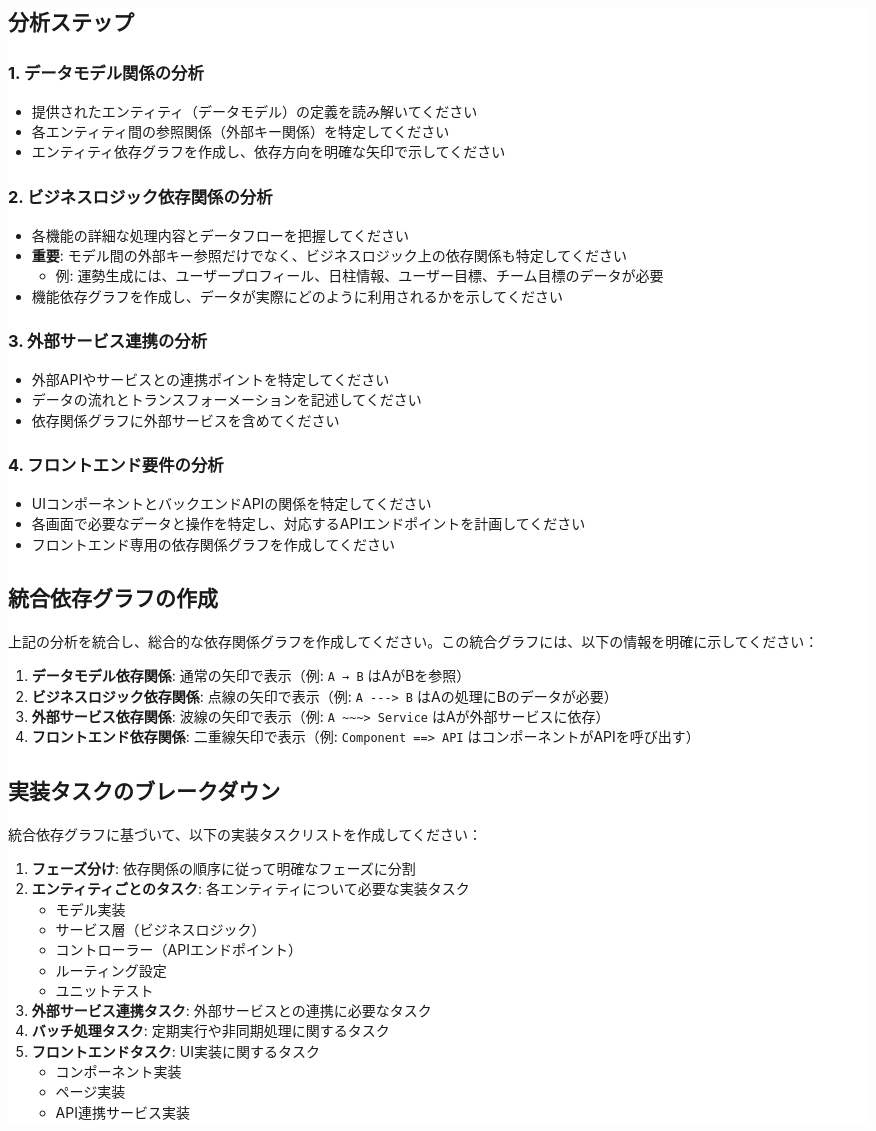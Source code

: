 ## 分析ステップ

### 1. データモデル関係の分析
- 提供されたエンティティ（データモデル）の定義を読み解いてください
- 各エンティティ間の参照関係（外部キー関係）を特定してください
- エンティティ依存グラフを作成し、依存方向を明確な矢印で示してください

### 2. ビジネスロジック依存関係の分析
- 各機能の詳細な処理内容とデータフローを把握してください
- **重要**: モデル間の外部キー参照だけでなく、ビジネスロジック上の依存関係も特定してください
  - 例: 運勢生成には、ユーザープロフィール、日柱情報、ユーザー目標、チーム目標のデータが必要
- 機能依存グラフを作成し、データが実際にどのように利用されるかを示してください

### 3. 外部サービス連携の分析
- 外部APIやサービスとの連携ポイントを特定してください
- データの流れとトランスフォーメーションを記述してください
- 依存関係グラフに外部サービスを含めてください

### 4. フロントエンド要件の分析
- UIコンポーネントとバックエンドAPIの関係を特定してください
- 各画面で必要なデータと操作を特定し、対応するAPIエンドポイントを計画してください
- フロントエンド専用の依存関係グラフを作成してください

## 統合依存グラフの作成

上記の分析を統合し、総合的な依存関係グラフを作成してください。この統合グラフには、以下の情報を明確に示してください：

1. **データモデル依存関係**: 通常の矢印で表示（例: `A → B` はAがBを参照）
2. **ビジネスロジック依存関係**: 点線の矢印で表示（例: `A ---> B` はAの処理にBのデータが必要）
3. **外部サービス依存関係**: 波線の矢印で表示（例: `A ~~~> Service` はAが外部サービスに依存）
4. **フロントエンド依存関係**: 二重線矢印で表示（例: `Component ==> API` はコンポーネントがAPIを呼び出す）

## 実装タスクのブレークダウン

統合依存グラフに基づいて、以下の実装タスクリストを作成してください：

1. **フェーズ分け**: 依存関係の順序に従って明確なフェーズに分割
2. **エンティティごとのタスク**: 各エンティティについて必要な実装タスク
   - モデル実装
   - サービス層（ビジネスロジック）
   - コントローラー（APIエンドポイント）
   - ルーティング設定
   - ユニットテスト
3. **外部サービス連携タスク**: 外部サービスとの連携に必要なタスク
4. **バッチ処理タスク**: 定期実行や非同期処理に関するタスク
5. **フロントエンドタスク**: UI実装に関するタスク
   - コンポーネント実装
   - ページ実装
   - API連携サービス実装
